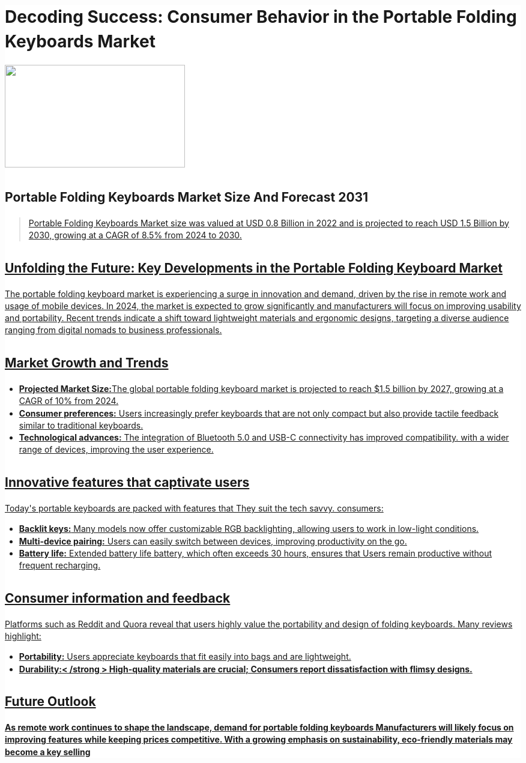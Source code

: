 <h1>Decoding Success: Consumer Behavior in the Portable Folding Keyboards Market</h1><img src="https://ffe5etoiles.com/wp-content/uploads/2025/01/MST7-300x171.png" alt="" width="300" height="171" class="aligncenter size-medium wp-image-105565" /><h2>Portable Folding Keyboards Market Size And Forecast 2031</h2><blockquote><p><p><a href="https://www.verifiedmarketreports.com/download-sample/?rid=352958&utm_source=Github&utm_medium=358" target="_blank">Portable Folding Keyboards Market size was valued at USD 0.8 Billion in 2022 and is projected to reach USD 1.5 Billion by 2030, growing at a CAGR of 8.5% from 2024 to 2030.</strong></span></p></p></blockquote><h2>Unfolding the Future: Key Developments in the Portable Folding Keyboard Market</h2><p>The portable folding keyboard market is experiencing a surge in innovation and demand, driven by the rise in remote work and usage of mobile devices. In 2024, the market is expected to grow significantly and manufacturers will focus on improving usability and portability. Recent trends indicate a shift toward lightweight materials and ergonomic designs, targeting a diverse audience ranging from digital nomads to business professionals.</p><h2>Market Growth and Trends</h2><ul><li> <strong>Projected Market Size:</strong>The global portable folding keyboard market is projected to reach $1.5 billion by 2027, growing at a CAGR of 10% from 2024.</li><li><strong>Consumer preferences:</strong> Users increasingly prefer keyboards that are not only compact but also provide tactile feedback similar to traditional keyboards.</li><li ><strong>Technological advances:</strong> The integration of Bluetooth 5.0 and USB-C connectivity has improved compatibility. with a wider range of devices, improving the user experience.</li></ul><h2>Innovative features that captivate users</h2><p>Today's portable keyboards are packed with features that They suit the tech savvy. consumers:</p><ul><li><strong>Backlit keys:</strong> Many models now offer customizable RGB backlighting, allowing users to work in low-light conditions.</li><li> <strong>Multi-device pairing:</strong> Users can easily switch between devices, improving productivity on the go.</li><li><strong>Battery life:</strong> Extended battery life battery, which often exceeds 30 hours, ensures that Users remain productive without frequent recharging.</li></ul><h2>Consumer information and feedback</h2><p>Platforms such as Reddit and Quora reveal that users highly value the portability and design of folding keyboards. Many reviews highlight:</p><ul><li><strong>Portability:</strong> Users appreciate keyboards that fit easily into bags and are lightweight.</li><li><strong>Durability:< /strong > High-quality materials are crucial; Consumers report dissatisfaction with flimsy designs. </li></ul><h2>Future Outlook</h2><p>As remote work continues to shape the landscape, demand for portable folding keyboards Manufacturers will likely focus on improving features while keeping prices competitive. With a growing emphasis on sustainability, eco-friendly materials may become a key selling